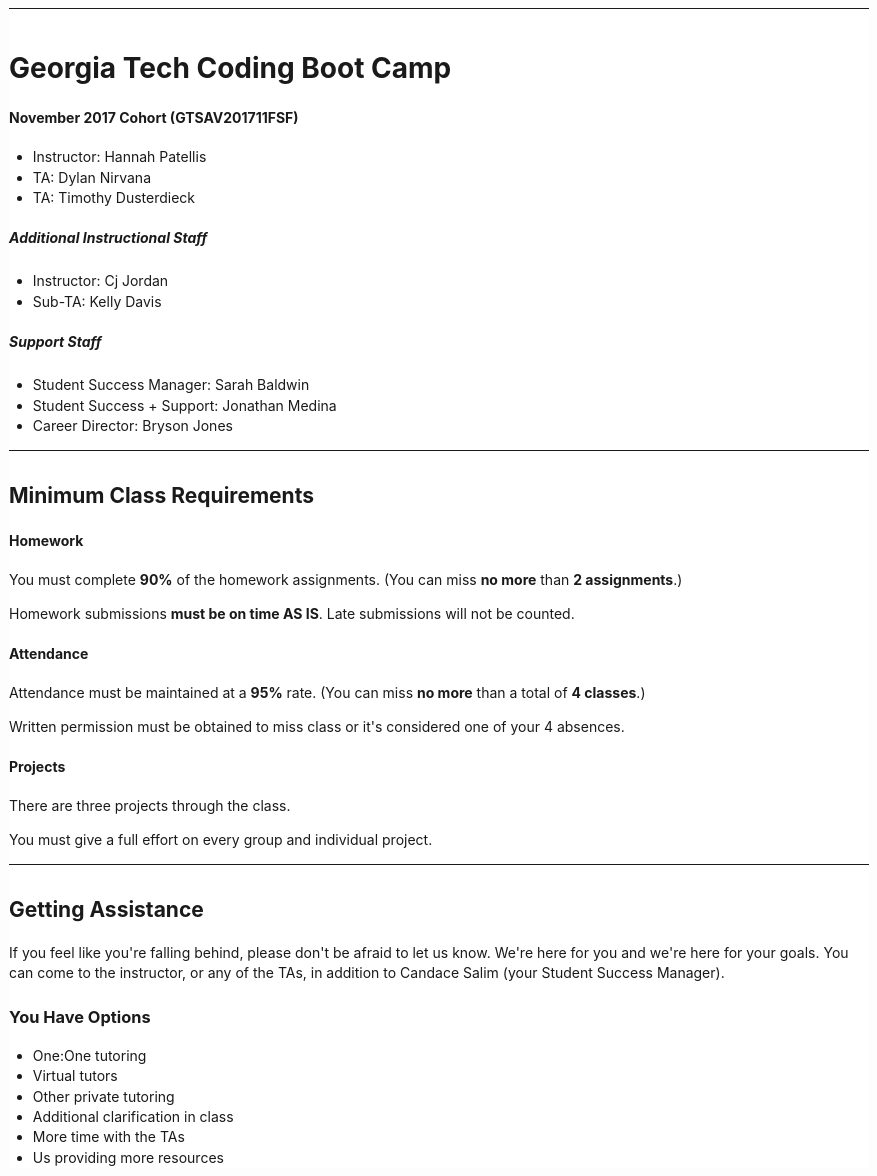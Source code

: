 -----------------------------------------
# Georgia Tech Coding Boot Camp

#### November 2017 Cohort (GTSAV201711FSF)

- Instructor: Hannah Patellis
- TA: Dylan Nirvana
- TA: Timothy Dusterdieck

##### Additional Instructional Staff
- Instructor: Cj Jordan
- Sub-TA: Kelly Davis

##### Support Staff
- Student Success Manager: Sarah Baldwin
- Student Success + Support: Jonathan Medina
- Career Director: Bryson Jones

-----------------------------------------

## Minimum Class Requirements

#### Homework

You must complete **90%** of the homework assignments. (You can miss **no more** than **2 assignments**.)

Homework submissions **must be on time AS IS**. Late submissions will not be counted.

#### Attendance

Attendance must be maintained at a **95%** rate. (You can miss **no more** than a total of **4 classes**.)

Written permission must be obtained to miss class or it's considered one of your 4 absences.

#### Projects

There are three projects through the class.

You must give a full effort on every group and individual project.

-----------------------------------------

## Getting Assistance

If you feel like you're falling behind, please don't be afraid to let us know. We're here for you and we're here for your goals. You can come to the instructor, or any of the TAs, in addition to Candace Salim (your Student Success Manager). 

### You Have Options

- One:One tutoring
- Virtual tutors
- Other private tutoring
- Additional clarification in class
- More time with the TAs
- Us providing more resources
